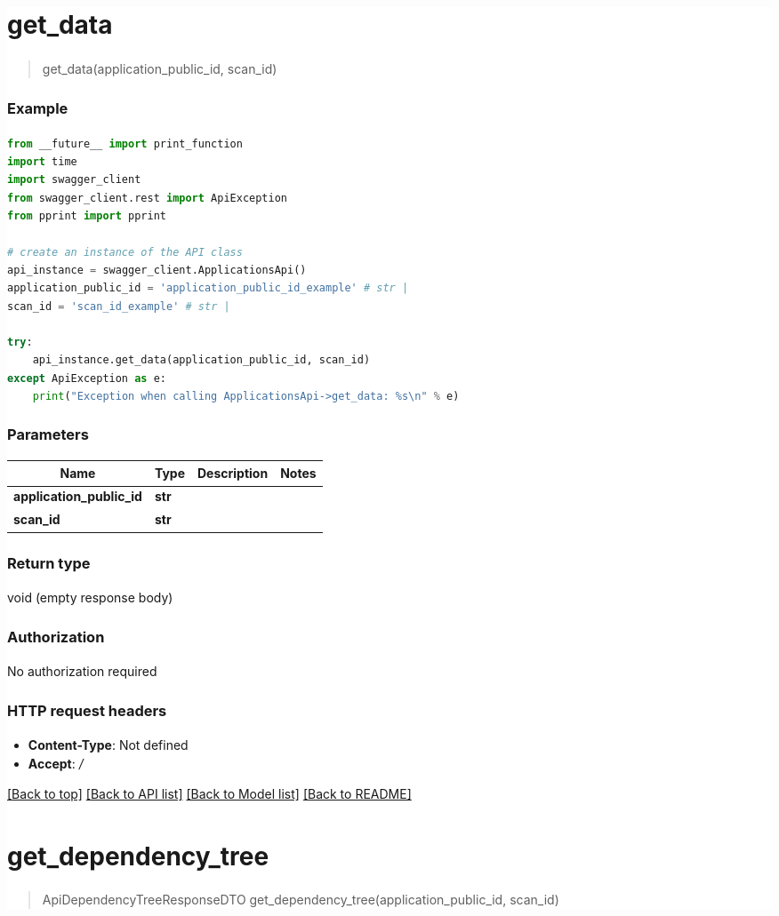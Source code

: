 # **get_data**

> get_data(application_public_id, scan_id)

### Example

```python
from __future__ import print_function
import time
import swagger_client
from swagger_client.rest import ApiException
from pprint import pprint

# create an instance of the API class
api_instance = swagger_client.ApplicationsApi()
application_public_id = 'application_public_id_example' # str |
scan_id = 'scan_id_example' # str |

try:
    api_instance.get_data(application_public_id, scan_id)
except ApiException as e:
    print("Exception when calling ApplicationsApi->get_data: %s\n" % e)
```

### Parameters

| Name                      | Type    | Description | Notes |
| ------------------------- | ------- | ----------- | ----- |
| **application_public_id** | **str** |             |
| **scan_id**               | **str** |             |

### Return type

void (empty response body)

### Authorization

No authorization required

### HTTP request headers

- **Content-Type**: Not defined
- **Accept**: _/_

[[Back to top]](#) [[Back to API list]](../README.md#documentation-for-api-endpoints) [[Back to Model list]](../README.md#documentation-for-models) [[Back to README]](../README.md)

# **get_dependency_tree**

> ApiDependencyTreeResponseDTO get_dependency_tree(application_public_id, scan_id)
